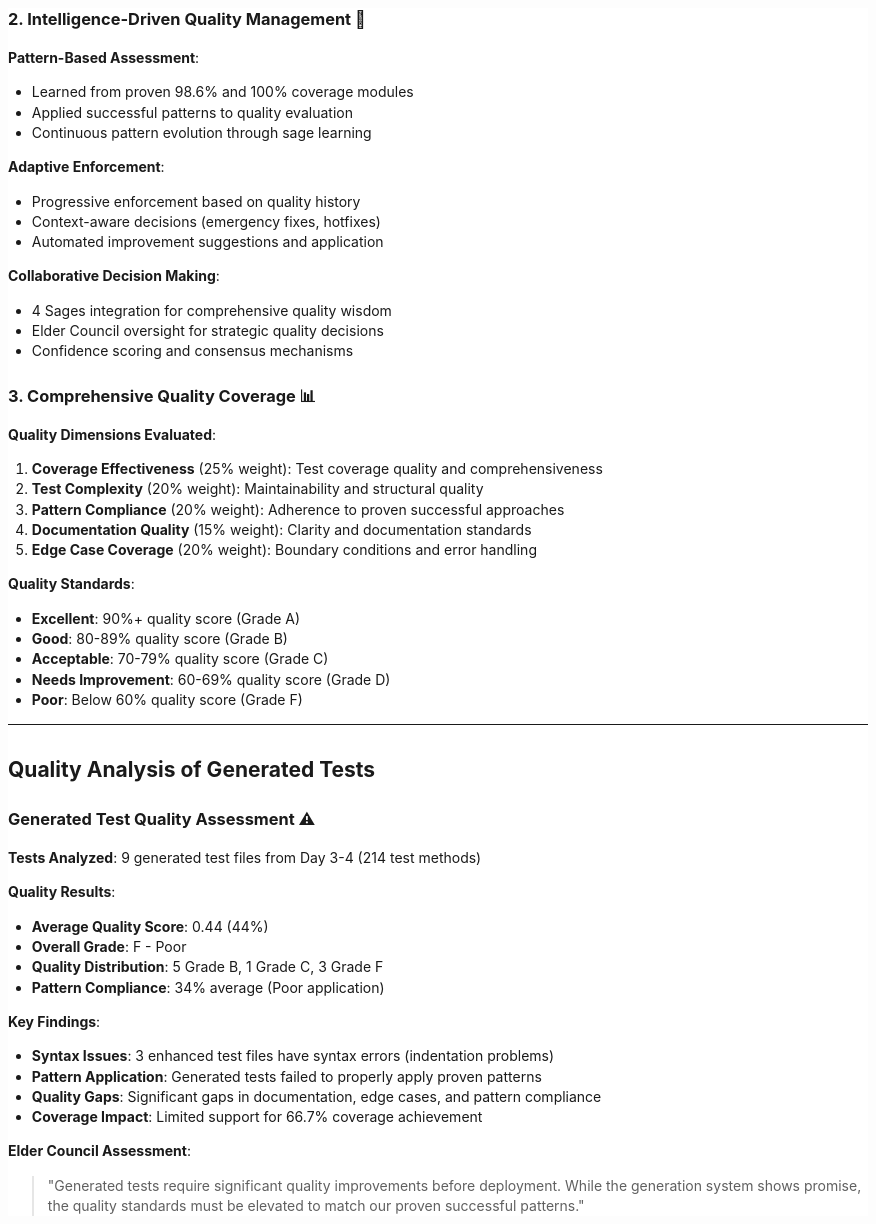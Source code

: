 ### 2. Intelligence-Driven Quality Management 🧠

**Pattern-Based Assessment**:
- Learned from proven 98.6% and 100% coverage modules
- Applied successful patterns to quality evaluation
- Continuous pattern evolution through sage learning

**Adaptive Enforcement**:
- Progressive enforcement based on quality history
- Context-aware decisions (emergency fixes, hotfixes)
- Automated improvement suggestions and application

**Collaborative Decision Making**:
- 4 Sages integration for comprehensive quality wisdom
- Elder Council oversight for strategic quality decisions
- Confidence scoring and consensus mechanisms

### 3. Comprehensive Quality Coverage 📊

**Quality Dimensions Evaluated**:
1. **Coverage Effectiveness** (25% weight): Test coverage quality and comprehensiveness
2. **Test Complexity** (20% weight): Maintainability and structural quality
3. **Pattern Compliance** (20% weight): Adherence to proven successful approaches
4. **Documentation Quality** (15% weight): Clarity and documentation standards
5. **Edge Case Coverage** (20% weight): Boundary conditions and error handling

**Quality Standards**:
- **Excellent**: 90%+ quality score (Grade A)
- **Good**: 80-89% quality score (Grade B)
- **Acceptable**: 70-79% quality score (Grade C)
- **Needs Improvement**: 60-69% quality score (Grade D)
- **Poor**: Below 60% quality score (Grade F)

---

## Quality Analysis of Generated Tests

### Generated Test Quality Assessment ⚠️

**Tests Analyzed**: 9 generated test files from Day 3-4 (214 test methods)

**Quality Results**:
- **Average Quality Score**: 0.44 (44%)
- **Overall Grade**: F - Poor
- **Quality Distribution**: 5 Grade B, 1 Grade C, 3 Grade F
- **Pattern Compliance**: 34% average (Poor application)

**Key Findings**:
- **Syntax Issues**: 3 enhanced test files have syntax errors (indentation problems)
- **Pattern Application**: Generated tests failed to properly apply proven patterns
- **Quality Gaps**: Significant gaps in documentation, edge cases, and pattern compliance
- **Coverage Impact**: Limited support for 66.7% coverage achievement

**Elder Council Assessment**:
> "Generated tests require significant quality improvements before deployment. While the generation system shows promise, the quality standards must be elevated to match our proven successful patterns."
